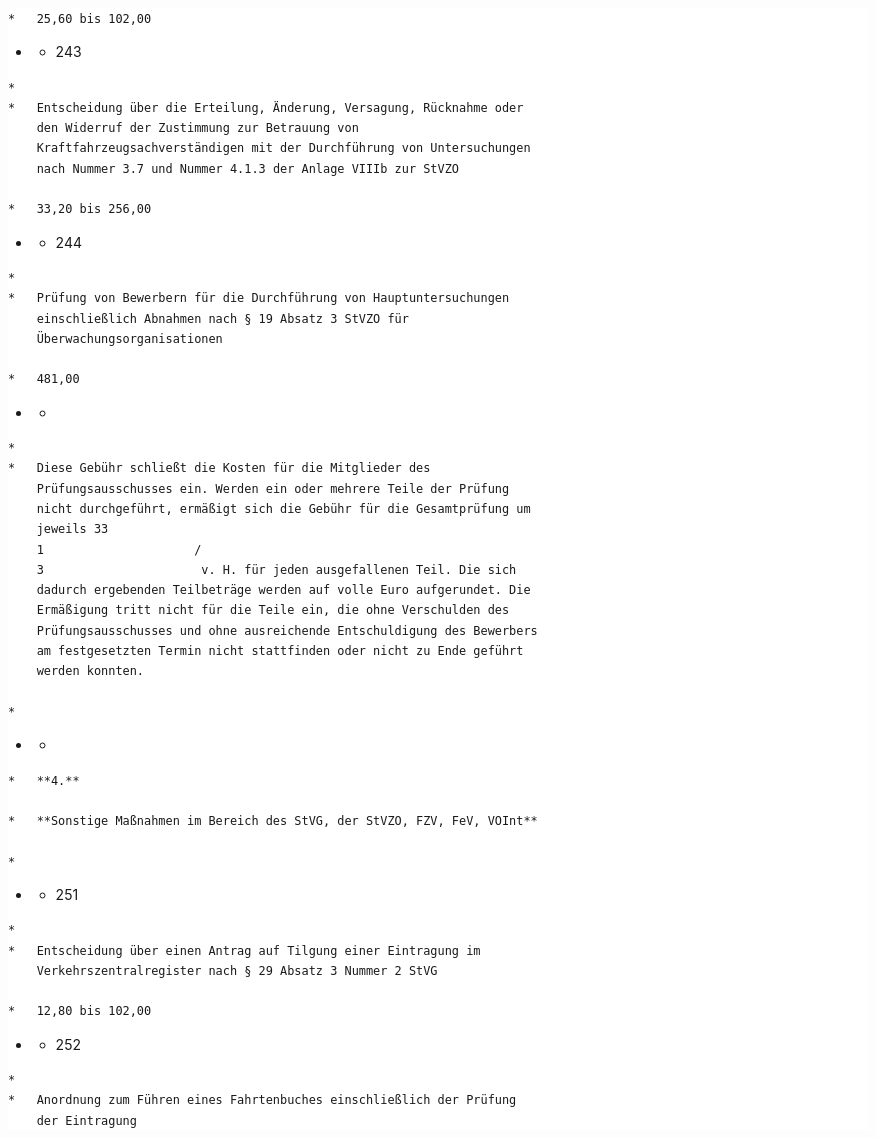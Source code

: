     *   25,60 bis 102,00


*    *   243

    *
    *   Entscheidung über die Erteilung, Änderung, Versagung, Rücknahme oder
        den Widerruf der Zustimmung zur Betrauung von
        Kraftfahrzeugsachverständigen mit der Durchführung von Untersuchungen
        nach Nummer 3.7 und Nummer 4.1.3 der Anlage VIIIb zur StVZO

    *   33,20 bis 256,00


*    *   244

    *
    *   Prüfung von Bewerbern für die Durchführung von Hauptuntersuchungen
        einschließlich Abnahmen nach § 19 Absatz 3 StVZO für
        Überwachungsorganisationen

    *   481,00


*    *
    *
    *   Diese Gebühr schließt die Kosten für die Mitglieder des
        Prüfungsausschusses ein. Werden ein oder mehrere Teile der Prüfung
        nicht durchgeführt, ermäßigt sich die Gebühr für die Gesamtprüfung um
        jeweils 33
        1                     /
        3                      v. H. für jeden ausgefallenen Teil. Die sich
        dadurch ergebenden Teilbeträge werden auf volle Euro aufgerundet. Die
        Ermäßigung tritt nicht für die Teile ein, die ohne Verschulden des
        Prüfungsausschusses und ohne ausreichende Entschuldigung des Bewerbers
        am festgesetzten Termin nicht stattfinden oder nicht zu Ende geführt
        werden konnten.

    *

*    *
    *   **4.**

    *   **Sonstige Maßnahmen im Bereich des StVG, der StVZO, FZV, FeV, VOInt**

    *

*    *   251

    *
    *   Entscheidung über einen Antrag auf Tilgung einer Eintragung im
        Verkehrszentralregister nach § 29 Absatz 3 Nummer 2 StVG

    *   12,80 bis 102,00


*    *   252

    *
    *   Anordnung zum Führen eines Fahrtenbuches einschließlich der Prüfung
        der Eintragung

